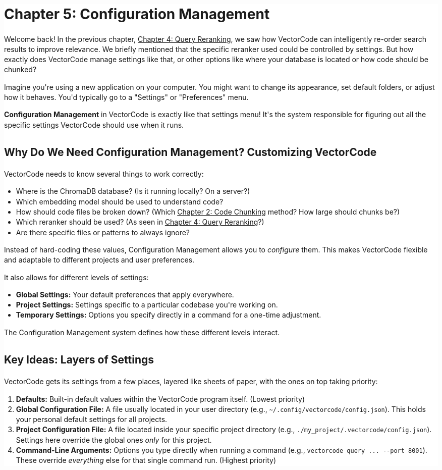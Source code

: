 # Chapter 5: Configuration Management

Welcome back! In the previous chapter, [Chapter 4: Query Reranking](04_query_reranking_.md), we saw how VectorCode can intelligently re-order search results to improve relevance. We briefly mentioned that the specific reranker used could be controlled by settings. But how exactly does VectorCode manage settings like that, or other options like where your database is located or how code should be chunked?

Imagine you're using a new application on your computer. You might want to change its appearance, set default folders, or adjust how it behaves. You'd typically go to a "Settings" or "Preferences" menu.

**Configuration Management** in VectorCode is exactly like that settings menu! It's the system responsible for figuring out all the specific settings VectorCode should use when it runs.

## Why Do We Need Configuration Management? Customizing VectorCode

VectorCode needs to know several things to work correctly:

*   Where is the ChromaDB database? (Is it running locally? On a server?)
*   Which embedding model should be used to understand code?
*   How should code files be broken down? (Which [Chapter 2: Code Chunking](02_code_chunking_.md) method? How large should chunks be?)
*   Which reranker should be used? (As seen in [Chapter 4: Query Reranking](04_query_reranking_.md)?)
*   Are there specific files or patterns to always ignore?

Instead of hard-coding these values, Configuration Management allows you to *configure* them. This makes VectorCode flexible and adaptable to different projects and user preferences.

It also allows for different levels of settings:

*   **Global Settings:** Your default preferences that apply everywhere.
*   **Project Settings:** Settings specific to a particular codebase you're working on.
*   **Temporary Settings:** Options you specify directly in a command for a one-time adjustment.

The Configuration Management system defines how these different levels interact.

## Key Ideas: Layers of Settings

VectorCode gets its settings from a few places, layered like sheets of paper, with the ones on top taking priority:

1.  **Defaults:** Built-in default values within the VectorCode program itself. (Lowest priority)
2.  **Global Configuration File:** A file usually located in your user directory (e.g., `~/.config/vectorcode/config.json`). This holds your personal default settings for all projects.
3.  **Project Configuration File:** A file located inside your specific project directory (e.g., `./my_project/.vectorcode/config.json`). Settings here override the global ones *only* for this project.
4.  **Command-Line Arguments:** Options you type directly when running a command (e.g., `vectorcode query ... --port 8001`). These override *everything* else for that single command run. (Highest priority)
